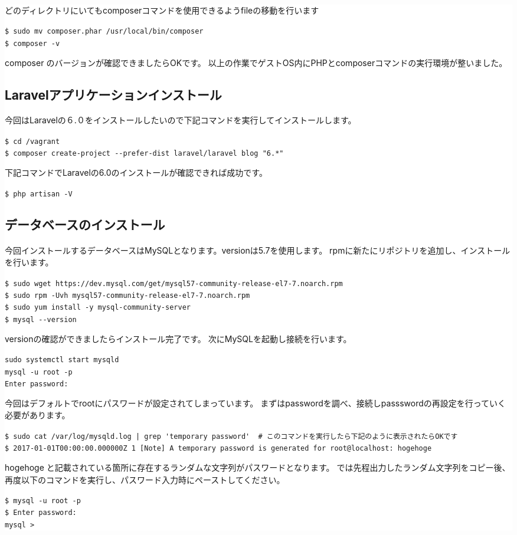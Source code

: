 どのディレクトリにいてもcomposerコマンドを使用できるようfileの移動を行います

```
$ sudo mv composer.phar /usr/local/bin/composer
$ composer -v
```

composer のバージョンが確認できましたらOKです。
以上の作業でゲストOS内にPHPとcomposerコマンドの実行環境が整いました。

## Laravelアプリケーションインストール
今回はLaravelの６.０をインストールしたいので下記コマンドを実行してインストールします。

```
$ cd /vagrant
$ composer create-project --prefer-dist laravel/laravel blog "6.*"
```

下記コマンドでLaravelの6.0のインストールが確認できれば成功です。

```
$ php artisan -V
```

## データベースのインストール
今回インストールするデータベースはMySQLとなります。versionは5.7を使用します。
rpmに新たにリポジトリを追加し、インストールを行います。

```
$ sudo wget https://dev.mysql.com/get/mysql57-community-release-el7-7.noarch.rpm
$ sudo rpm -Uvh mysql57-community-release-el7-7.noarch.rpm
$ sudo yum install -y mysql-community-server
$ mysql --version
```

versionの確認ができましたらインストール完了です。
次にMySQLを起動し接続を行います。

```sql=
sudo systemctl start mysqld
mysql -u root -p
Enter password:
```

今回はデフォルトでrootにパスワードが設定されてしまっています。
まずはpasswordを調べ、接続しpassswordの再設定を行っていく必要があります。

```
$ sudo cat /var/log/mysqld.log | grep 'temporary password'  # このコマンドを実行したら下記のように表示されたらOKです
$ 2017-01-01T00:00:00.000000Z 1 [Note] A temporary password is generated for root@localhost: hogehoge
```

hogehoge と記載されている箇所に存在するランダムな文字列がパスワードとなります。
では先程出力したランダム文字列をコピー後、再度以下のコマンドを実行し、パスワード入力時にペーストしてください。

```sql=
$ mysql -u root -p
$ Enter password:
mysql >
```
    